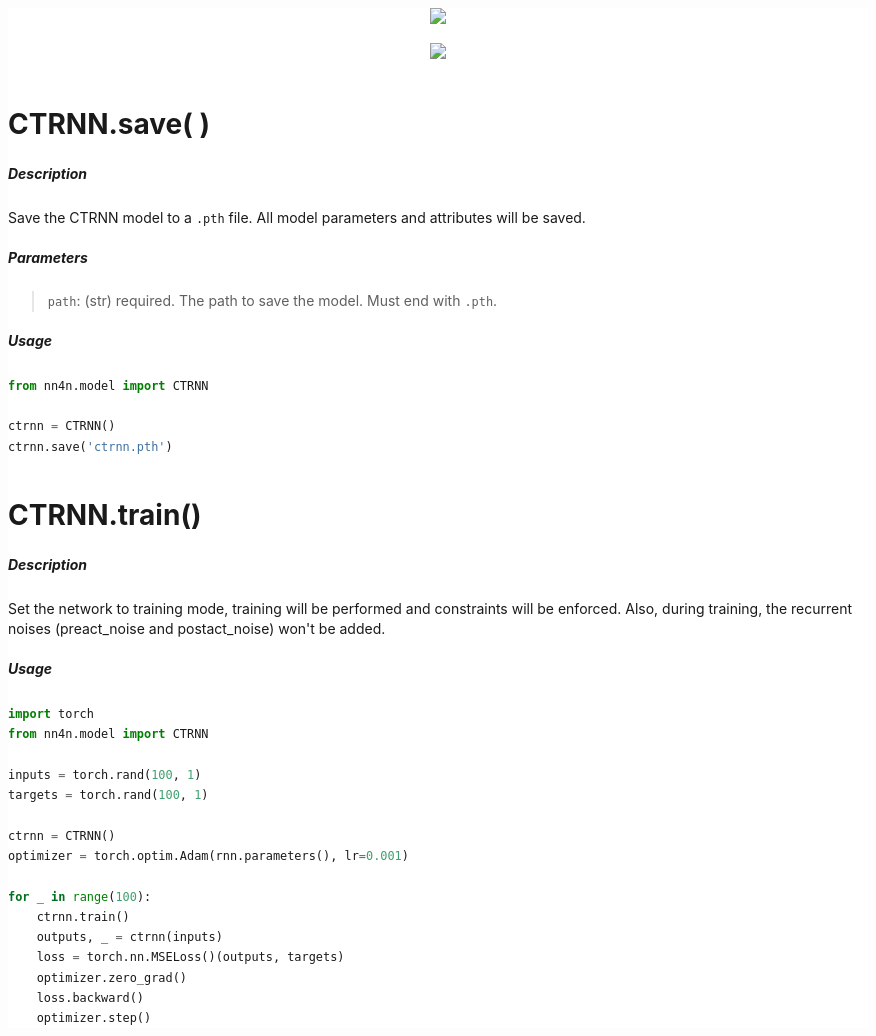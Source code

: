 <p align="center">
  <img src="{{ '/assets/images/model/ctrnn_readout.png' | relative_url }}" width="400">
</p>
<p align="center">
  <img src="{{ '/assets/images/model/ctrnn_readout_dist.png' | relative_url }}" width="400">
</p>


# CTRNN.save( )

##### Description
Save the CTRNN model to a `.pth` file. All model parameters and attributes will be saved.

##### Parameters
> `path`: (str) required. The path to save the model. Must end with `.pth`.

##### Usage
```python
from nn4n.model import CTRNN

ctrnn = CTRNN()
ctrnn.save('ctrnn.pth')
```


# CTRNN.train()

##### Description
Set the network to training mode, training will be performed and constraints will be enforced. Also, during training, the recurrent noises (preact_noise and postact_noise) won't be added.

##### Usage
```python
import torch
from nn4n.model import CTRNN

inputs = torch.rand(100, 1)
targets = torch.rand(100, 1)

ctrnn = CTRNN()
optimizer = torch.optim.Adam(rnn.parameters(), lr=0.001)

for _ in range(100):
    ctrnn.train()
    outputs, _ = ctrnn(inputs)
    loss = torch.nn.MSELoss()(outputs, targets)
    optimizer.zero_grad()
    loss.backward()
    optimizer.step()
```
